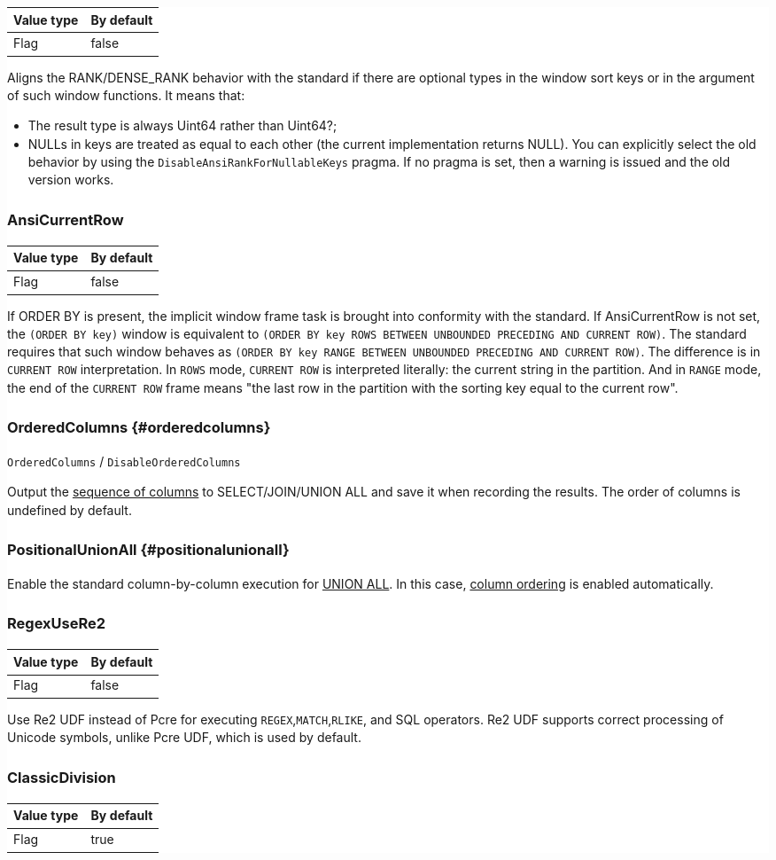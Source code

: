 | Value type | By default |
| --- | --- |
| Flag | false |

Aligns the RANK/DENSE_RANK behavior with the standard if there are optional types in the window sort keys or in the argument of such window functions. It means that:
* The result type is always Uint64 rather than Uint64?;
* NULLs in keys are treated as equal to each other (the current implementation returns NULL).
   You can explicitly select the old behavior by using the `DisableAnsiRankForNullableKeys` pragma. If no pragma is set, then a warning is issued and the old version works.

### AnsiCurrentRow

| Value type | By default |
| --- | --- |
| Flag | false |

If ORDER BY is present, the implicit window frame task is brought into conformity with the standard.
If AnsiCurrentRow is not set, the `(ORDER BY key)` window is equivalent to `(ORDER BY key ROWS BETWEEN UNBOUNDED PRECEDING AND CURRENT ROW)`.
The standard requires that such window behaves as `(ORDER BY key RANGE BETWEEN UNBOUNDED PRECEDING AND CURRENT ROW)`.
The difference is in `CURRENT ROW` interpretation. In `ROWS` mode, `CURRENT ROW` is interpreted literally: the current string in the partition.
And in `RANGE` mode, the end of the `CURRENT ROW` frame means "the last row in the partition with the sorting key equal to the current row".

### OrderedColumns {#orderedcolumns}
`OrderedColumns` / `DisableOrderedColumns`

Output the [sequence of columns](../../select.md#orderedcolumns) to SELECT/JOIN/UNION ALL and save it when recording the results. The order of columns is undefined by default.

### PositionalUnionAll {#positionalunionall}

Enable the standard column-by-column execution for [UNION ALL](../../select.md#unionall). In this case,
[column ordering](#orderedcolumns) is enabled automatically.

### RegexUseRe2

| Value type | By default |
| --- | --- |
| Flag | false |

Use Re2 UDF instead of Pcre for executing `REGEX`,`MATCH`,`RLIKE`, and SQL operators. Re2 UDF supports correct processing of Unicode symbols, unlike Pcre UDF, which is used by default.

### ClassicDivision

| Value type | By default |
| --- | --- |
| Flag | true |
